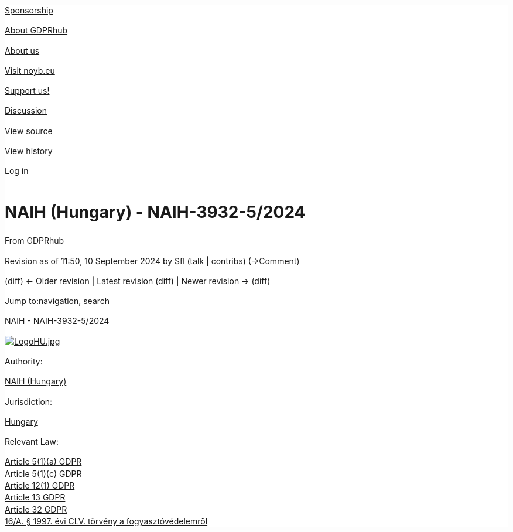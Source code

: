 [Sponsorship](/index.php?title=GDPRhub_Sponsorship)

[About GDPRhub](#)

[About us](/index.php?title=About_GDPRhub)

[Visit noyb.eu](https://www.noyb.eu)

[Support us!](https://www.noyb.eu/support)

[](# "Page tools")

[Discussion](/index.php?title=Talk:NAIH_\(Hungary\)_-_NAIH-3932-5/2024&action=edit&redlink=1 "Discussion about the content page (page does not exist) [t]")

[View source](/index.php?title=NAIH_\(Hungary\)_-_NAIH-3932-5/2024&action=edit "This page is protected.
You can view its source [e]")

[View history](/index.php?title=NAIH_\(Hungary\)_-_NAIH-3932-5/2024&action=history "Past revisions of this page [h]")

[](# "You are not logged in.")

[Log in](/index.php?title=Special:UserLogin&returnto=NAIH+%28Hungary%29+-+NAIH-3932-5%2F2024&returntoquery=oldid%3D42908 "You are encouraged to log in; however, it is not mandatory [o]")

# NAIH (Hungary) - NAIH-3932-5/2024

From GDPRhub

Revision as of 11:50, 10 September 2024 by [Sfl](/index.php?title=User:Sfl "User:Sfl") ([talk](/index.php?title=User_talk:Sfl&action=edit&redlink=1 "User talk:Sfl (page does not exist)") | [contribs](/index.php?title=Special:Contributions/Sfl "Special:Contributions/Sfl")) ([→‎Comment](#Comment))

([diff](/index.php?title=NAIH_\(Hungary\)_-_NAIH-3932-5/2024&diff=prev&oldid=42908 "NAIH (Hungary) - NAIH-3932-5/2024")) [← Older revision](/index.php?title=NAIH_\(Hungary\)_-_NAIH-3932-5/2024&direction=prev&oldid=42908 "NAIH (Hungary) - NAIH-3932-5/2024") | Latest revision (diff) | Newer revision → (diff)

Jump to:[navigation](#mw-navigation), [search](#p-search)

NAIH - NAIH-3932-5/2024

[![LogoHU.jpg](/images/thumb/8/85/LogoHU.jpg/250px-LogoHU.jpg)](/index.php?title=File:LogoHU.jpg)

Authority:

[NAIH (Hungary)](/index.php?title=NAIH_\(Hungary\) "NAIH (Hungary)")

Jurisdiction:

[Hungary](/index.php?title=Category:Hungary "Category:Hungary")

Relevant Law:

[Article 5(1)(a) GDPR](/index.php?title=Article_5_GDPR#1a "Article 5 GDPR")  
[Article 5(1)(c) GDPR](/index.php?title=Article_5_GDPR#1c "Article 5 GDPR")  
[Article 12(1) GDPR](/index.php?title=Article_12_GDPR#1 "Article 12 GDPR")  
[Article 13 GDPR](/index.php?title=Article_13_GDPR "Article 13 GDPR")  
[Article 32 GDPR](/index.php?title=Article_32_GDPR "Article 32 GDPR")  
[16/A. § 1997. évi CLV. törvény a fogyasztóvédelemről](https://njt.hu/jogszabaly/1997-155-00-00.44)
